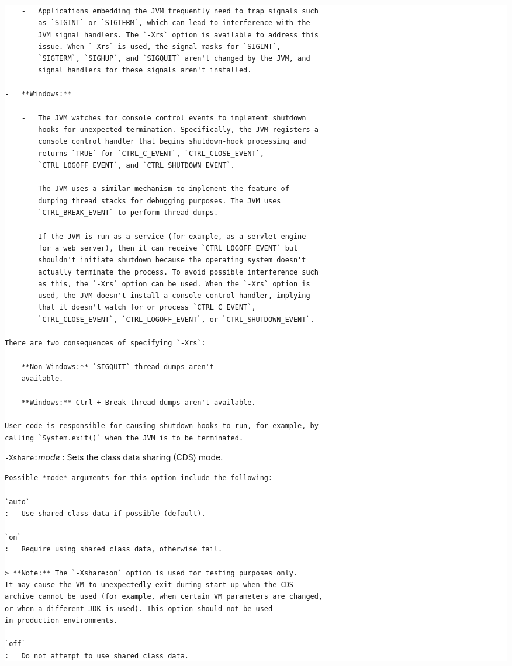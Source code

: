         -   Applications embedding the JVM frequently need to trap signals such
            as `SIGINT` or `SIGTERM`, which can lead to interference with the
            JVM signal handlers. The `-Xrs` option is available to address this
            issue. When `-Xrs` is used, the signal masks for `SIGINT`,
            `SIGTERM`, `SIGHUP`, and `SIGQUIT` aren't changed by the JVM, and
            signal handlers for these signals aren't installed.

    -   **Windows:**

        -   The JVM watches for console control events to implement shutdown
            hooks for unexpected termination. Specifically, the JVM registers a
            console control handler that begins shutdown-hook processing and
            returns `TRUE` for `CTRL_C_EVENT`, `CTRL_CLOSE_EVENT`,
            `CTRL_LOGOFF_EVENT`, and `CTRL_SHUTDOWN_EVENT`.

        -   The JVM uses a similar mechanism to implement the feature of
            dumping thread stacks for debugging purposes. The JVM uses
            `CTRL_BREAK_EVENT` to perform thread dumps.

        -   If the JVM is run as a service (for example, as a servlet engine
            for a web server), then it can receive `CTRL_LOGOFF_EVENT` but
            shouldn't initiate shutdown because the operating system doesn't
            actually terminate the process. To avoid possible interference such
            as this, the `-Xrs` option can be used. When the `-Xrs` option is
            used, the JVM doesn't install a console control handler, implying
            that it doesn't watch for or process `CTRL_C_EVENT`,
            `CTRL_CLOSE_EVENT`, `CTRL_LOGOFF_EVENT`, or `CTRL_SHUTDOWN_EVENT`.

    There are two consequences of specifying `-Xrs`:

    -   **Non-Windows:** `SIGQUIT` thread dumps aren't
        available.

    -   **Windows:** Ctrl + Break thread dumps aren't available.

    User code is responsible for causing shutdown hooks to run, for example, by
    calling `System.exit()` when the JVM is to be terminated.

`-Xshare:`*mode*
:   Sets the class data sharing (CDS) mode.

    Possible *mode* arguments for this option include the following:

    `auto`
    :   Use shared class data if possible (default).

    `on`
    :   Require using shared class data, otherwise fail.

    > **Note:** The `-Xshare:on` option is used for testing purposes only.
    It may cause the VM to unexpectedly exit during start-up when the CDS
    archive cannot be used (for example, when certain VM parameters are changed,
    or when a different JDK is used). This option should not be used
    in production environments.

    `off`
    :   Do not attempt to use shared class data.
